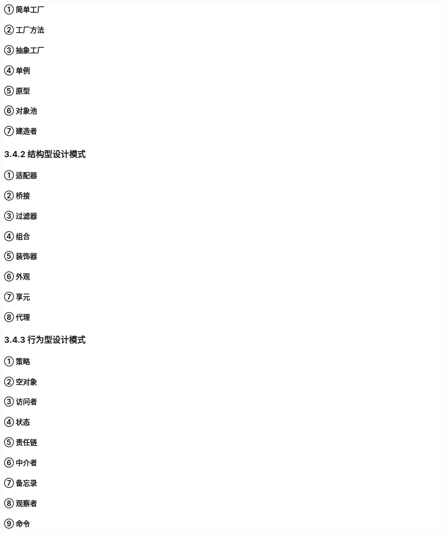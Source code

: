 #### ① 简单工厂

#### ② 工厂方法

#### ③ 抽象工厂

#### ④ 单例

#### ⑤ 原型

#### ⑥ 对象池

#### ⑦ 建造者

### 3.4.2 结构型设计模式

#### ① 适配器

#### ② 桥接

#### ③ 过滤器

#### ④ 组合

#### ⑤ 装饰器

#### ⑥ 外观

#### ⑦ 享元

#### ⑧ 代理

### 3.4.3 行为型设计模式

#### ① 策略

#### ② 空对象

#### ③ 访问者

#### ④ 状态

#### ⑤ 责任链

#### ⑥ 中介者

#### ⑦ 备忘录

#### ⑧ 观察者

#### ⑨ 命令
